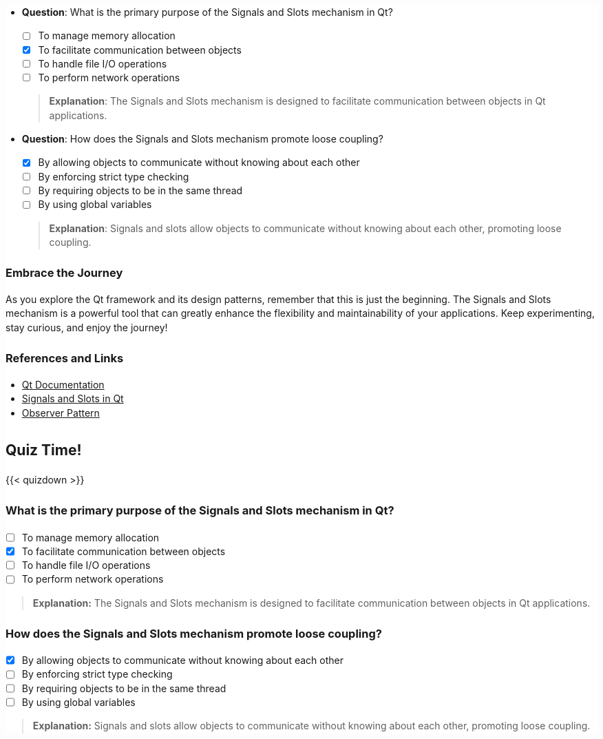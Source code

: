 - **Question**: What is the primary purpose of the Signals and Slots mechanism in Qt?
  - [ ] To manage memory allocation
  - [x] To facilitate communication between objects
  - [ ] To handle file I/O operations
  - [ ] To perform network operations

  > **Explanation**: The Signals and Slots mechanism is designed to facilitate communication between objects in Qt applications.

- **Question**: How does the Signals and Slots mechanism promote loose coupling?
  - [x] By allowing objects to communicate without knowing about each other
  - [ ] By enforcing strict type checking
  - [ ] By requiring objects to be in the same thread
  - [ ] By using global variables

  > **Explanation**: Signals and slots allow objects to communicate without knowing about each other, promoting loose coupling.

### Embrace the Journey

As you explore the Qt framework and its design patterns, remember that this is just the beginning. The Signals and Slots mechanism is a powerful tool that can greatly enhance the flexibility and maintainability of your applications. Keep experimenting, stay curious, and enjoy the journey!

### References and Links

- [Qt Documentation](https://doc.qt.io/)
- [Signals and Slots in Qt](https://doc.qt.io/qt-5/signalsandslots.html)
- [Observer Pattern](https://en.wikipedia.org/wiki/Observer_pattern)

## Quiz Time!

{{< quizdown >}}

### What is the primary purpose of the Signals and Slots mechanism in Qt?

- [ ] To manage memory allocation
- [x] To facilitate communication between objects
- [ ] To handle file I/O operations
- [ ] To perform network operations

> **Explanation:** The Signals and Slots mechanism is designed to facilitate communication between objects in Qt applications.

### How does the Signals and Slots mechanism promote loose coupling?

- [x] By allowing objects to communicate without knowing about each other
- [ ] By enforcing strict type checking
- [ ] By requiring objects to be in the same thread
- [ ] By using global variables

> **Explanation:** Signals and slots allow objects to communicate without knowing about each other, promoting loose coupling.
